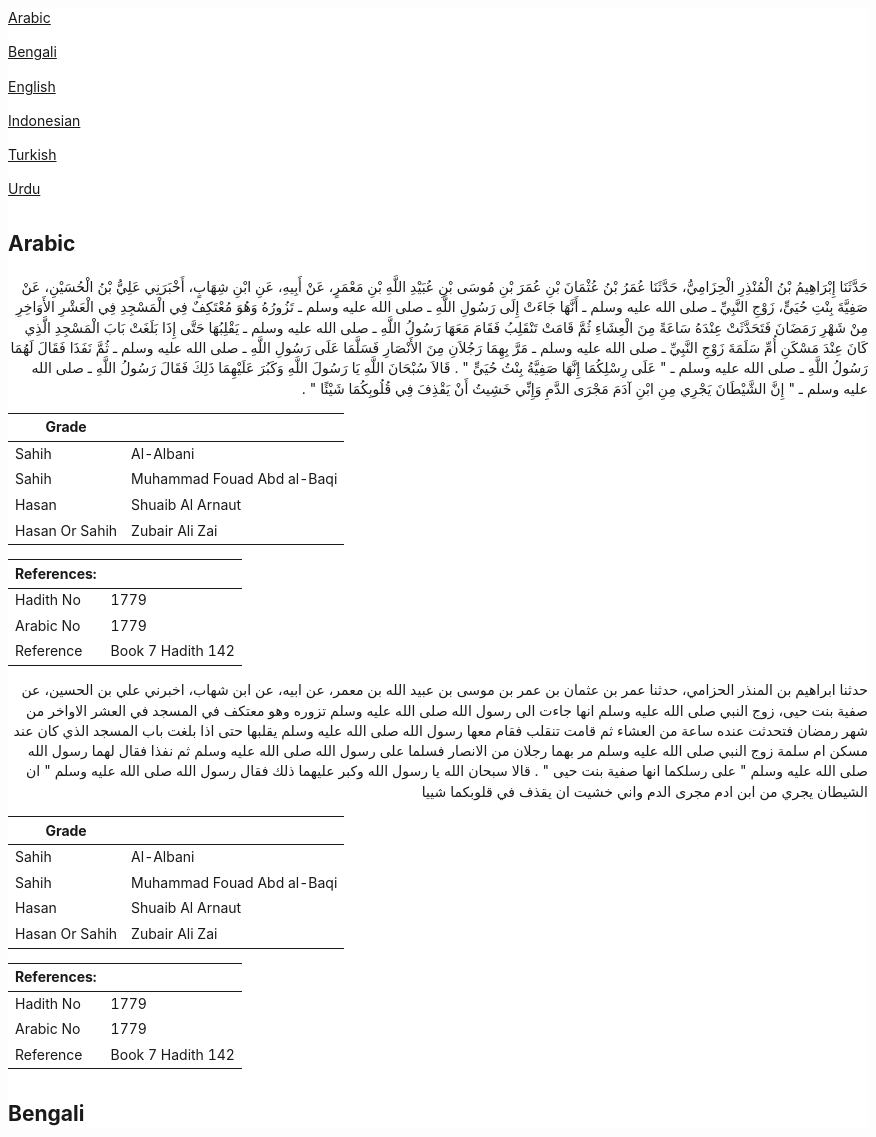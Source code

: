 [Arabic](#arabic)

[Bengali](#bengali)

[English](#english)

[Indonesian](#indonesian)

[Turkish](#turkish)

[Urdu](#urdu)

## Arabic


<div dir="rtl" lang="ar" style={{fontSize:'larger',backgroundColor:'#f8f9fa',padding:20}}>
حَدَّثَنَا إِبْرَاهِيمُ بْنُ الْمُنْذِرِ الْحِزَامِيُّ، حَدَّثَنَا عُمَرُ بْنُ عُثْمَانَ بْنِ عُمَرَ بْنِ مُوسَى بْنِ عُبَيْدِ اللَّهِ بْنِ مَعْمَرٍ، عَنْ أَبِيهِ، عَنِ ابْنِ شِهَابٍ، أَخْبَرَنِي عَلِيُّ بْنُ الْحُسَيْنِ، عَنْ صَفِيَّةَ بِنْتِ حُيَىٍّ، زَوْجِ النَّبِيِّ ـ صلى الله عليه وسلم ـ أَنَّهَا جَاءَتْ إِلَى رَسُولِ اللَّهِ ـ صلى الله عليه وسلم ـ تَزُورُهُ وَهُوَ مُعْتَكِفٌ فِي الْمَسْجِدِ فِي الْعَشْرِ الأَوَاخِرِ مِنْ شَهْرِ رَمَضَانَ فَتَحَدَّثَتْ عِنْدَهُ سَاعَةً مِنَ الْعِشَاءِ ثُمَّ قَامَتْ تَنْقَلِبُ فَقَامَ مَعَهَا رَسُولُ اللَّهِ ـ صلى الله عليه وسلم ـ يَقْلِبُهَا حَتَّى إِذَا بَلَغَتْ بَابَ الْمَسْجِدِ الَّذِي كَانَ عِنْدَ مَسْكَنِ أُمِّ سَلَمَةَ زَوْجِ النَّبِيِّ ـ صلى الله عليه وسلم ـ مَرَّ بِهِمَا رَجُلاَنِ مِنَ الأَنْصَارِ فَسَلَّمَا عَلَى رَسُولِ اللَّهِ ـ صلى الله عليه وسلم ـ ثُمَّ نَفَذَا فَقَالَ لَهُمَا رَسُولُ اللَّهِ ـ صلى الله عليه وسلم ـ ‏"‏ عَلَى رِسْلِكُمَا إِنَّهَا صَفِيَّةُ بِنْتُ حُيَىٍّ ‏"‏ ‏.‏ قَالاَ سُبْحَانَ اللَّهِ يَا رَسُولَ اللَّهِ وَكَبُرَ عَلَيْهِمَا ذَلِكَ فَقَالَ رَسُولُ اللَّهِ ـ صلى الله عليه وسلم ـ ‏"‏ إِنَّ الشَّيْطَانَ يَجْرِي مِنِ ابْنِ آدَمَ مَجْرَى الدَّمِ وَإِنِّي خَشِيتُ أَنْ يَقْذِفَ فِي قُلُوبِكُمَا شَيْئًا ‏"‏ ‏.‏
</div>
<div style={{backgroundColor:'#f8f9fa',padding:20, marginBottom: 10}}><table> <thead> <tr> <th>Grade</th> <th></th> </tr> </thead> <tbody> <tr><td>Sahih</td><td>Al-Albani</td></tr><tr><td>Sahih</td><td>Muhammad Fouad Abd al-Baqi</td></tr><tr><td>Hasan</td><td>Shuaib Al Arnaut</td></tr><tr><td>Hasan Or Sahih</td><td>Zubair Ali Zai</td></tr></tbody></table><table> <thead> <tr> <th>References:</th> <th></th> </tr> </thead> <tbody><tr><td>Hadith No</td><td>1779</td></tr><tr><td>Arabic No</td><td>1779</td></tr><tr><td>Reference</td><td>Book 7 Hadith 142</td></tr></tbody></table></div>


<div dir="rtl" lang="ar" style={{fontSize:'larger',backgroundColor:'#f8f9fa',padding:20}}>
حدثنا ابراهيم بن المنذر الحزامي، حدثنا عمر بن عثمان بن عمر بن موسى بن عبيد الله بن معمر، عن ابيه، عن ابن شهاب، اخبرني علي بن الحسين، عن صفية بنت حيى، زوج النبي صلى الله عليه وسلم انها جاءت الى رسول الله صلى الله عليه وسلم تزوره وهو معتكف في المسجد في العشر الاواخر من شهر رمضان فتحدثت عنده ساعة من العشاء ثم قامت تنقلب فقام معها رسول الله صلى الله عليه وسلم يقلبها حتى اذا بلغت باب المسجد الذي كان عند مسكن ام سلمة زوج النبي صلى الله عليه وسلم مر بهما رجلان من الانصار فسلما على رسول الله صلى الله عليه وسلم ثم نفذا فقال لهما رسول الله صلى الله عليه وسلم " على رسلكما انها صفية بنت حيى " . قالا سبحان الله يا رسول الله وكبر عليهما ذلك فقال رسول الله صلى الله عليه وسلم " ان الشيطان يجري من ابن ادم مجرى الدم واني خشيت ان يقذف في قلوبكما شييا
</div>
<div style={{backgroundColor:'#f8f9fa',padding:20, marginBottom: 10}}><table> <thead> <tr> <th>Grade</th> <th></th> </tr> </thead> <tbody> <tr><td>Sahih</td><td>Al-Albani</td></tr><tr><td>Sahih</td><td>Muhammad Fouad Abd al-Baqi</td></tr><tr><td>Hasan</td><td>Shuaib Al Arnaut</td></tr><tr><td>Hasan Or Sahih</td><td>Zubair Ali Zai</td></tr></tbody></table><table> <thead> <tr> <th>References:</th> <th></th> </tr> </thead> <tbody><tr><td>Hadith No</td><td>1779</td></tr><tr><td>Arabic No</td><td>1779</td></tr><tr><td>Reference</td><td>Book 7 Hadith 142</td></tr></tbody></table></div>

## Bengali
